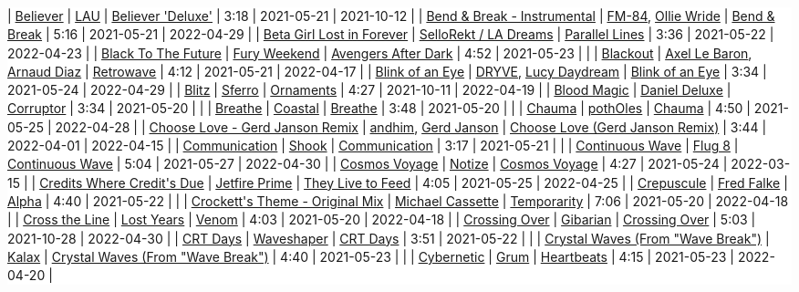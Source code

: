 | [Believer](https://open.spotify.com/track/0oQ5hJDlVS3PnmdNbffq3h) | [LAU](https://open.spotify.com/artist/3i1ZPTMkrfR7cAHBY77Bz4) | [Believer 'Deluxe'](https://open.spotify.com/album/7Bl3XpCoNKwBXgftYaOMyN) | 3:18 | 2021-05-21 | 2021-10-12 |
| [Bend & Break - Instrumental](https://open.spotify.com/track/0DvOD9MYBxtXywC54zLYtJ) | [FM-84](https://open.spotify.com/artist/1xvEo98zythSrgN69GQevk), [Ollie Wride](https://open.spotify.com/artist/1anhHn744LbctzF9EHpvea) | [Bend & Break](https://open.spotify.com/album/1ce4M8suREfo8SIZDkE1PY) | 5:16 | 2021-05-21 | 2022-04-29 |
| [Beta Girl Lost in Forever](https://open.spotify.com/track/0UnklwphmoX6I0kZJK8Gg7) | [SelloRekt / LA Dreams](https://open.spotify.com/artist/5I4GhQs6SMqW1aqvrtqFoa) | [Parallel Lines](https://open.spotify.com/album/7tsBX856UU0zaXCUTqEyLB) | 3:36 | 2021-05-22 | 2022-04-23 |
| [Black To The Future](https://open.spotify.com/track/3RZZ8KnNq63Isfqo67KI4W) | [Fury Weekend](https://open.spotify.com/artist/7KxS1dL7Q7jxMkyb2ZvzXH) | [Avengers After Dark](https://open.spotify.com/album/1fnYuEIp9Vk5nbgDKcRfsi) | 4:52 | 2021-05-23 |  |
| [Blackout](https://open.spotify.com/track/7s59SzYLvJOM4j23J1dOs3) | [Axel Le Baron](https://open.spotify.com/artist/41uv2mafbkMfpRYMF4H5dO), [Arnaud Diaz](https://open.spotify.com/artist/6DW60YY7dGV5ZH4webX87F) | [Retrowave](https://open.spotify.com/album/3zKj0Uhic2uNL84tPvmIXu) | 4:12 | 2021-05-21 | 2022-04-17 |
| [Blink of an Eye](https://open.spotify.com/track/3kgtLhFbasJILGIK952ww0) | [DRYVE](https://open.spotify.com/artist/56Adjcmdh6qICMhFUOuPER), [Lucy Daydream](https://open.spotify.com/artist/0RQEMnWcCrVW4vkPFbAVsg) | [Blink of an Eye](https://open.spotify.com/album/7lmlsXhQkWpaMvDYRyycZo) | 3:34 | 2021-05-24 | 2022-04-29 |
| [Blitz](https://open.spotify.com/track/4j4P1BiYx0l9ZgeZEnD32P) | [Sferro](https://open.spotify.com/artist/2GJ1wriDYK0enbqODh6g6P) | [Ornaments](https://open.spotify.com/album/5b1WAngXJHEDow5XfNkzIm) | 4:27 | 2021-10-11 | 2022-04-19 |
| [Blood Magic](https://open.spotify.com/track/37GD7jrPe7DubPim1i5kJI) | [Daniel Deluxe](https://open.spotify.com/artist/0OTY72l7CC7ynKzp6N2o5b) | [Corruptor](https://open.spotify.com/album/3p6hvxfVtP5u9jnp9Izqyh) | 3:34 | 2021-05-20 |  |
| [Breathe](https://open.spotify.com/track/1wdLaeNn73zbpYVqw8mlYz) | [Coastal](https://open.spotify.com/artist/54Eehq7Ls4ZXE8pdTTPClj) | [Breathe](https://open.spotify.com/album/7K3KhtyrxHyaMXO5YlB6in) | 3:48 | 2021-05-20 |  |
| [Chauma](https://open.spotify.com/track/46U7cjUbIwsMr6XwlEcE35) | [pothOles](https://open.spotify.com/artist/4FsQtPo1pvWq2GKKcKXyRH) | [Chauma](https://open.spotify.com/album/38umTMbcj2n8RB7COoIr18) | 4:50 | 2021-05-25 | 2022-04-28 |
| [Choose Love - Gerd Janson Remix](https://open.spotify.com/track/6v5cHVwMYQMDvAIlfr2Kwa) | [andhim](https://open.spotify.com/artist/6XJeFzmI6vrWyHcdB7EImP), [Gerd Janson](https://open.spotify.com/artist/4jLpm91Tyk2TRgv43bMfZO) | [Choose Love (Gerd Janson Remix)](https://open.spotify.com/album/4zYngChJ5qPNtbxb6Z3MSo) | 3:44 | 2022-04-01 | 2022-04-15 |
| [Communication](https://open.spotify.com/track/4C9lZarwkYUM0eQZysI4lI) | [Shook](https://open.spotify.com/artist/3JKd43oYlE7ifoodXetsuw) | [Communication](https://open.spotify.com/album/6sIU7SxKLLjjXkZ0jn33WO) | 3:17 | 2021-05-21 |  |
| [Continuous Wave](https://open.spotify.com/track/1N2P27RuYcD1yCN5z0aGjg) | [Flug 8](https://open.spotify.com/artist/1TUyL6A6jprqDVEAJOZ29I) | [Continuous Wave](https://open.spotify.com/album/1ffc0X3WOwDloLTq7EsCQw) | 5:04 | 2021-05-27 | 2022-04-30 |
| [Cosmos Voyage](https://open.spotify.com/track/4bct0rfT6wP0Qhj0J3MkFY) | [Notize](https://open.spotify.com/artist/7l2gykN6ATgE2ImbhwoNO2) | [Cosmos Voyage](https://open.spotify.com/album/1E9iH6OyZ6lsHwzCGtSLKz) | 4:27 | 2021-05-24 | 2022-03-15 |
| [Credits Where Credit's Due](https://open.spotify.com/track/6w7JSjk9UbA9LwEHPWsoPF) | [Jetfire Prime](https://open.spotify.com/artist/7BavLKqFVEycZuveeQ9QYh) | [They Live to Feed](https://open.spotify.com/album/5FkJEAay9wQVS93Ii7DG6S) | 4:05 | 2021-05-25 | 2022-04-25 |
| [Crepuscule](https://open.spotify.com/track/4R892ve3lkQWo6mKxsVbZN) | [Fred Falke](https://open.spotify.com/artist/0AfNNw1LS2i9KW4icd7inD) | [Alpha](https://open.spotify.com/album/5hP9xADhbxHD4TtnCKTt2W) | 4:40 | 2021-05-22 |  |
| [Crockett's Theme - Original Mix](https://open.spotify.com/track/445YwSgIoXj8yJlK7i9oKo) | [Michael Cassette](https://open.spotify.com/artist/3xDWzhtOet1qJ08MLimhSd) | [Temporarity](https://open.spotify.com/album/5sh4WQrvz44dqgdoWaTk7j) | 7:06 | 2021-05-20 | 2022-04-18 |
| [Cross the Line](https://open.spotify.com/track/7bvM0exJGW8mRV7Yy1KW2p) | [Lost Years](https://open.spotify.com/artist/04an0WtFSvVqQkGrgIxq1Y) | [Venom](https://open.spotify.com/album/2m1jnt85SigOHlBUi4TJv5) | 4:03 | 2021-05-20 | 2022-04-18 |
| [Crossing Over](https://open.spotify.com/track/4JkUUMeMgzuPlLvytFv5Cz) | [Gibarian](https://open.spotify.com/artist/0vfnHsVOjl2X4YiYbXtZrI) | [Crossing Over](https://open.spotify.com/album/1aWnmrm715ORt4OWhxCHDt) | 5:03 | 2021-10-28 | 2022-04-30 |
| [CRT Days](https://open.spotify.com/track/4Svx0pOTJg9VVwkp8qX6Tr) | [Waveshaper](https://open.spotify.com/artist/4N55TE3vFODMR4BX5B9fnM) | [CRT Days](https://open.spotify.com/album/2Jj0uMFVjXFf3qfrfFpLDk) | 3:51 | 2021-05-22 |  |
| [Crystal Waves (From "Wave Break")](https://open.spotify.com/track/4MxlFlAqGSnNMYYXne6Fer) | [Kalax](https://open.spotify.com/artist/2o88SjmtVVVyCmTGCuSPoY) | [Crystal Waves (From "Wave Break")](https://open.spotify.com/album/54hp6mvPDPZgVUFbWOK3N5) | 4:40 | 2021-05-23 |  |
| [Cybernetic](https://open.spotify.com/track/40Fr9OOtLGLwvRNHALKBuj) | [Grum](https://open.spotify.com/artist/3VEqFWRt47xQAZJMBF3duQ) | [Heartbeats](https://open.spotify.com/album/3cQCmeFgYCIWlbR5z3eegJ) | 4:15 | 2021-05-23 | 2022-04-20 |
